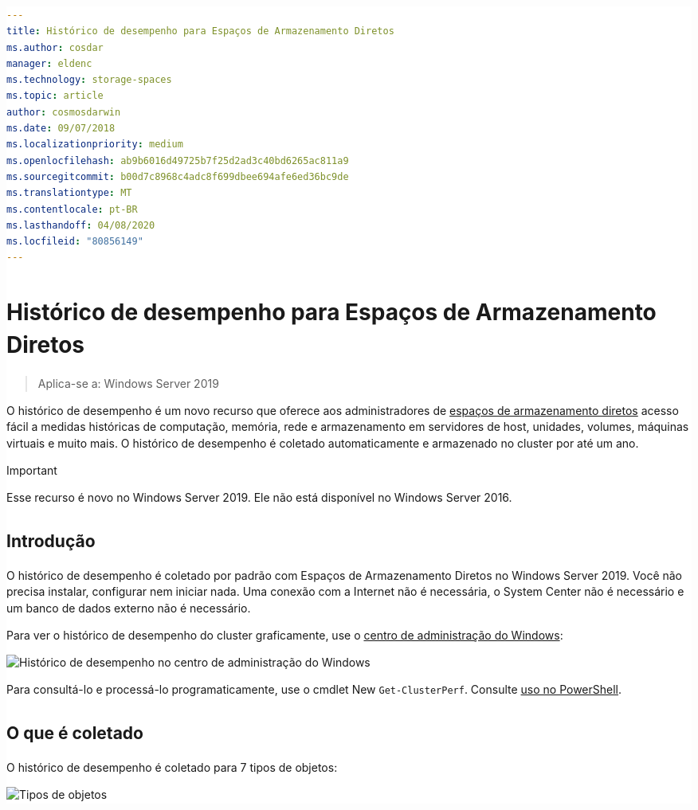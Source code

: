 ```yaml
---
title: Histórico de desempenho para Espaços de Armazenamento Diretos
ms.author: cosdar
manager: eldenc
ms.technology: storage-spaces
ms.topic: article
author: cosmosdarwin
ms.date: 09/07/2018
ms.localizationpriority: medium
ms.openlocfilehash: ab9b6016d49725b7f25d2ad3c40bd6265ac811a9
ms.sourcegitcommit: b00d7c8968c4adc8f699dbee694afe6ed36bc9de
ms.translationtype: MT
ms.contentlocale: pt-BR
ms.lasthandoff: 04/08/2020
ms.locfileid: "80856149"
---
```

# <a name="performance-history-for-storage-spaces-direct"></a>Histórico de desempenho para Espaços de Armazenamento Diretos

> Aplica-se a: Windows Server 2019

O histórico de desempenho é um novo recurso que oferece aos administradores de [espaços de armazenamento diretos](storage-spaces-direct-overview.md) acesso fácil a medidas históricas de computação, memória, rede e armazenamento em servidores de host, unidades, volumes, máquinas virtuais e muito mais. O histórico de desempenho é coletado automaticamente e armazenado no cluster por até um ano.

   > [!IMPORTANT]
   > Esse recurso é novo no Windows Server 2019. Ele não está disponível no Windows Server 2016.

## <a name="get-started"></a>Introdução

O histórico de desempenho é coletado por padrão com Espaços de Armazenamento Diretos no Windows Server 2019. Você não precisa instalar, configurar nem iniciar nada. Uma conexão com a Internet não é necessária, o System Center não é necessário e um banco de dados externo não é necessário.

Para ver o histórico de desempenho do cluster graficamente, use o [centro de administração do Windows](../../manage/windows-admin-center/understand/windows-admin-center.md):

![Histórico de desempenho no centro de administração do Windows](media/performance-history/perf-history-in-wac.png)

Para consultá-lo e processá-lo programaticamente, use o cmdlet New `Get-ClusterPerf`. Consulte [uso no PowerShell](#usage-in-powershell).

## <a name="whats-collected"></a>O que é coletado

O histórico de desempenho é coletado para 7 tipos de objetos:

![Tipos de objetos](media/performance-history/types-of-object.png)
